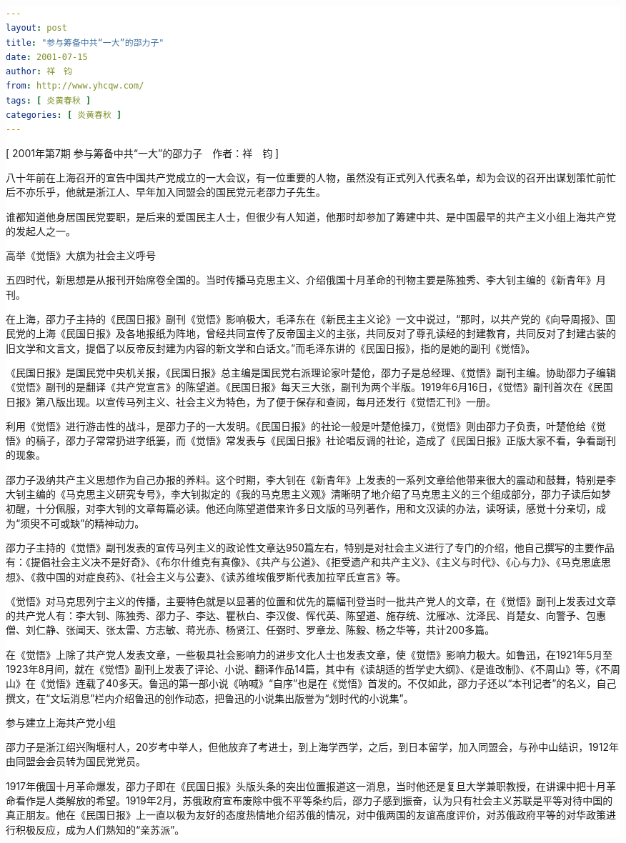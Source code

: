 ```yaml
---
layout: post
title: "参与筹备中共“一大”的邵力子"
date: 2001-07-15
author: 祥　钧
from: http://www.yhcqw.com/
tags: [ 炎黄春秋 ]
categories: [ 炎黄春秋 ]
---
```



[ 2001年第7期 参与筹备中共“一大”的邵力子　作者：祥　钧 ]


八十年前在上海召开的宣告中国共产党成立的一大会议，有一位重要的人物，虽然没有正式列入代表名单，却为会议的召开出谋划策忙前忙后不亦乐乎，他就是浙江人、早年加入同盟会的国民党元老邵力子先生。

谁都知道他身居国民党要职，是后来的爱国民主人士，但很少有人知道，他那时却参加了筹建中共、是中国最早的共产主义小组上海共产党的发起人之一。

高举《觉悟》大旗为社会主义呼号

五四时代，新思想是从报刊开始席卷全国的。当时传播马克思主义、介绍俄国十月革命的刊物主要是陈独秀、李大钊主编的《新青年》月刊。


在上海，邵力子主持的《民国日报》副刊《觉悟》影响极大，毛泽东在《新民主主义论》一文中说过，“那时，以共产党的《向导周报》、国民党的上海《民国日报》及各地报纸为阵地，曾经共同宣传了反帝国主义的主张，共同反对了尊孔读经的封建教育，共同反对了封建古装的旧文学和文言文，提倡了以反帝反封建为内容的新文学和白话文。”而毛泽东讲的《民国日报》，指的是她的副刊《觉悟》。


《民国日报》是国民党中央机关报，《民国日报》总主编是国民党右派理论家叶楚伧，邵力子是总经理、《觉悟》副刊主编。协助邵力子编辑《觉悟》副刊的是翻译《共产党宣言》的陈望道。《民国日报》每天三大张，副刊为两个半版。1919年6月16日，《觉悟》副刊首次在《民国日报》第八版出现。以宣传马列主义、社会主义为特色，为了便于保存和查阅，每月还发行《觉悟汇刊》一册。


利用《觉悟》进行游击性的战斗，是邵力子的一大发明。《民国日报》的社论一般是叶楚伧操刀，《觉悟》则由邵力子负责，叶楚伧给《觉悟》的稿子，邵力子常常扔进字纸篓，而《觉悟》常发表与《民国日报》社论唱反调的社论，造成了《民国日报》正版大家不看，争看副刊的现象。


邵力子汲纳共产主义思想作为自己办报的养料。这个时期，李大钊在《新青年》上发表的一系列文章给他带来很大的震动和鼓舞，特别是李大钊主编的《马克思主义研究专号》，李大钊拟定的《我的马克思主义观》清晰明了地介绍了马克思主义的三个组成部分，邵力子读后如梦初醒，十分佩服，对李大钊的文章每篇必读。他还向陈望道借来许多日文版的马列著作，用和文汉读的办法，读呀读，感觉十分亲切，成为“须臾不可或缺”的精神动力。


邵力子主持的《觉悟》副刊发表的宣传马列主义的政论性文章达950篇左右，特别是对社会主义进行了专门的介绍，他自己撰写的主要作品有：《提倡社会主义决不是好奇》、《布尔什维克有真像》、《共产与公道》、《拒受遗产和共产主义》、《主义与时代》、《心与力》、《马克思底思想》、《救中国的对症良药》、《社会主义与公妻》、《读苏维埃俄罗斯代表加拉罕氏宣言》等。


《觉悟》对马克思列宁主义的传播，主要特色就是以显著的位置和优先的篇幅刊登当时一批共产党人的文章，在《觉悟》副刊上发表过文章的共产党人有：李大钊、陈独秀、邵力子、李达、瞿秋白、李汉俊、恽代英、陈望道、施存统、沈雁冰、沈泽民、肖楚女、向警予、包惠僧、刘仁静、张闻天、张太雷、方志敏、蒋光赤、杨贤江、任弼时、罗章龙、陈毅、杨之华等，共计200多篇。


在《觉悟》上除了共产党人发表文章，一些极具社会影响力的进步文化人士也发表文章，使《觉悟》影响力极大。如鲁迅，在1921年5月至1923年8月间，就在《觉悟》副刊上发表了评论、小说、翻译作品14篇，其中有《读胡适的哲学史大纲》、《是谁改制》、《不周山》等，《不周山》在《觉悟》连载了40多天。鲁迅的第一部小说《呐喊》“自序”也是在《觉悟》首发的。不仅如此，邵力子还以“本刊记者”的名义，自己撰文，在“文坛消息”栏内介绍鲁迅的创作动态，把鲁迅的小说集出版誉为“划时代的小说集”。

参与建立上海共产党小组

邵力子是浙江绍兴陶堰村人，20岁考中举人，但他放弃了考进士，到上海学西学，之后，到日本留学，加入同盟会，与孙中山结识，1912年由同盟会会员转为国民党党员。


1917年俄国十月革命爆发，邵力子即在《民国日报》头版头条的突出位置报道这一消息，当时他还是复旦大学兼职教授，在讲课中把十月革命看作是人类解放的希望。1919年2月，苏俄政府宣布废除中俄不平等条约后，邵力子感到振奋，认为只有社会主义苏联是平等对待中国的真正朋友。他在《民国日报》上一直以极为友好的态度热情地介绍苏俄的情况，对中俄两国的友谊高度评价，对苏俄政府平等的对华政策进行积极反应，成为人们熟知的“亲苏派”。

